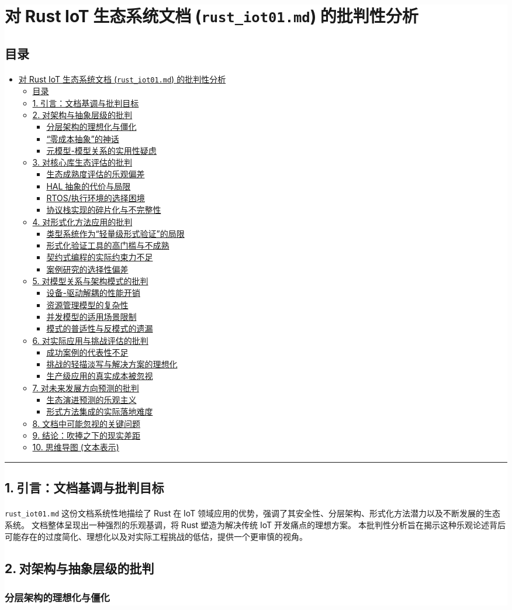 # 对 Rust IoT 生态系统文档 (`rust_iot01.md`) 的批判性分析

## 目录

- [对 Rust IoT 生态系统文档 (`rust_iot01.md`) 的批判性分析](#对-rust-iot-生态系统文档-rust_iot01md-的批判性分析)
  - [目录](#目录)
  - [1. 引言：文档基调与批判目标](#1-引言文档基调与批判目标)
  - [2. 对架构与抽象层级的批判](#2-对架构与抽象层级的批判)
    - [分层架构的理想化与僵化](#分层架构的理想化与僵化)
    - [“零成本抽象”的神话](#零成本抽象的神话)
    - [元模型-模型关系的实用性疑虑](#元模型-模型关系的实用性疑虑)
  - [3. 对核心库生态评估的批判](#3-对核心库生态评估的批判)
    - [生态成熟度评估的乐观偏差](#生态成熟度评估的乐观偏差)
    - [HAL 抽象的代价与局限](#hal-抽象的代价与局限)
    - [RTOS/执行环境的选择困境](#rtos执行环境的选择困境)
    - [协议栈实现的碎片化与不完整性](#协议栈实现的碎片化与不完整性)
  - [4. 对形式化方法应用的批判](#4-对形式化方法应用的批判)
    - [类型系统作为“轻量级形式验证”的局限](#类型系统作为轻量级形式验证的局限)
    - [形式化验证工具的高门槛与不成熟](#形式化验证工具的高门槛与不成熟)
    - [契约式编程的实际约束力不足](#契约式编程的实际约束力不足)
    - [案例研究的选择性偏差](#案例研究的选择性偏差)
  - [5. 对模型关系与架构模式的批判](#5-对模型关系与架构模式的批判)
    - [设备-驱动解耦的性能开销](#设备-驱动解耦的性能开销)
    - [资源管理模型的复杂性](#资源管理模型的复杂性)
    - [并发模型的适用场景限制](#并发模型的适用场景限制)
    - [模式的普适性与反模式的遗漏](#模式的普适性与反模式的遗漏)
  - [6. 对实际应用与挑战评估的批判](#6-对实际应用与挑战评估的批判)
    - [成功案例的代表性不足](#成功案例的代表性不足)
    - [挑战的轻描淡写与解决方案的理想化](#挑战的轻描淡写与解决方案的理想化)
    - [生产级应用的真实成本被忽视](#生产级应用的真实成本被忽视)
  - [7. 对未来发展方向预测的批判](#7-对未来发展方向预测的批判)
    - [生态演进预测的乐观主义](#生态演进预测的乐观主义)
    - [形式方法集成的实际落地难度](#形式方法集成的实际落地难度)
  - [8. 文档中可能忽视的关键问题](#8-文档中可能忽视的关键问题)
  - [9. 结论：吹捧之下的现实差距](#9-结论吹捧之下的现实差距)
  - [10. 思维导图 (文本表示)](#10-思维导图-文本表示)

---

## 1. 引言：文档基调与批判目标

`rust_iot01.md` 这份文档系统性地描绘了 Rust 在 IoT 领域应用的优势，强调了其安全性、分层架构、形式化方法潜力以及不断发展的生态系统。
文档整体呈现出一种强烈的乐观基调，将 Rust 塑造为解决传统 IoT 开发痛点的理想方案。
本批判性分析旨在揭示这种乐观论述背后可能存在的过度简化、理想化以及对实际工程挑战的低估，提供一个更审慎的视角。

## 2. 对架构与抽象层级的批判

### 分层架构的理想化与僵化
